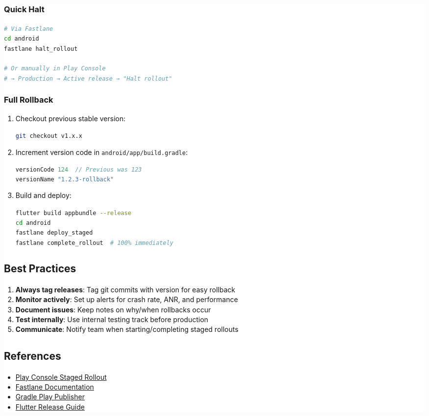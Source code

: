 ### Quick Halt
```bash
# Via Fastlane
cd android
fastlane halt_rollout

# Or manually in Play Console
# → Production → Active release → "Halt rollout"
```

### Full Rollback
1. Checkout previous stable version:
   ```bash
   git checkout v1.x.x
   ```

2. Increment version code in `android/app/build.gradle`:
   ```gradle
   versionCode 124  // Previous was 123
   versionName "1.2.3-rollback"
   ```

3. Build and deploy:
   ```bash
   flutter build appbundle --release
   cd android
   fastlane deploy_staged
   fastlane complete_rollout  # 100% immediately
   ```

## Best Practices

1. **Always tag releases**: Tag git commits with version for easy rollback
2. **Monitor actively**: Set up alerts for crash rate, ANR, and performance
3. **Document issues**: Keep notes on why/when rollbacks occur
4. **Test internally**: Use internal testing track before production
5. **Communicate**: Notify team when starting/completing staged rollouts

## References

- [Play Console Staged Rollout](https://support.google.com/googleplay/android-developer/answer/6346149)
- [Fastlane Documentation](https://docs.fastlane.tools/actions/upload_to_play_store/)
- [Gradle Play Publisher](https://github.com/Triple-T/gradle-play-publisher)
- [Flutter Release Guide](https://docs.flutter.dev/deployment/android)
